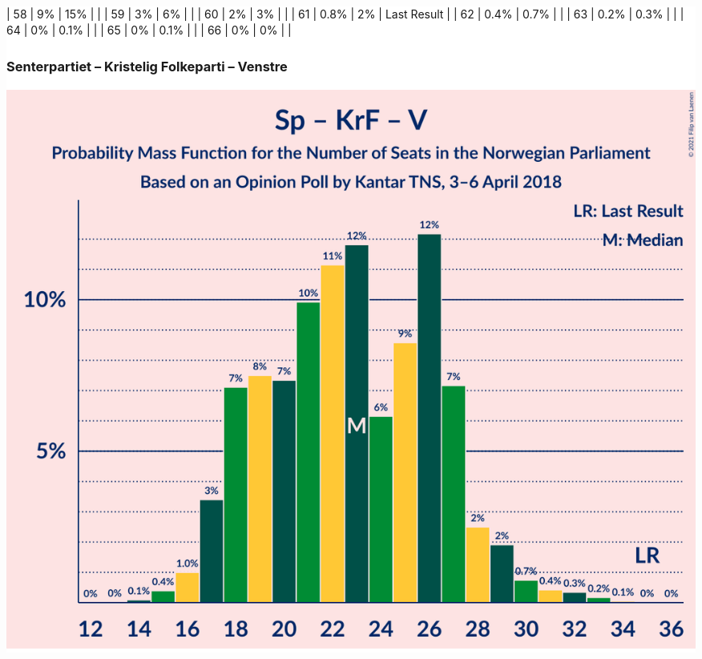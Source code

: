 | 58 | 9% | 15% |  |
| 59 | 3% | 6% |  |
| 60 | 2% | 3% |  |
| 61 | 0.8% | 2% | Last Result |
| 62 | 0.4% | 0.7% |  |
| 63 | 0.2% | 0.3% |  |
| 64 | 0% | 0.1% |  |
| 65 | 0% | 0.1% |  |
| 66 | 0% | 0% |  |

### Senterpartiet – Kristelig Folkeparti – Venstre

![Graph with seats probability mass function not yet produced](2018-04-06-KantarTNS-coalitions-seats-pmf-sp–krf–v.png "Seats Probability Mass Function")
